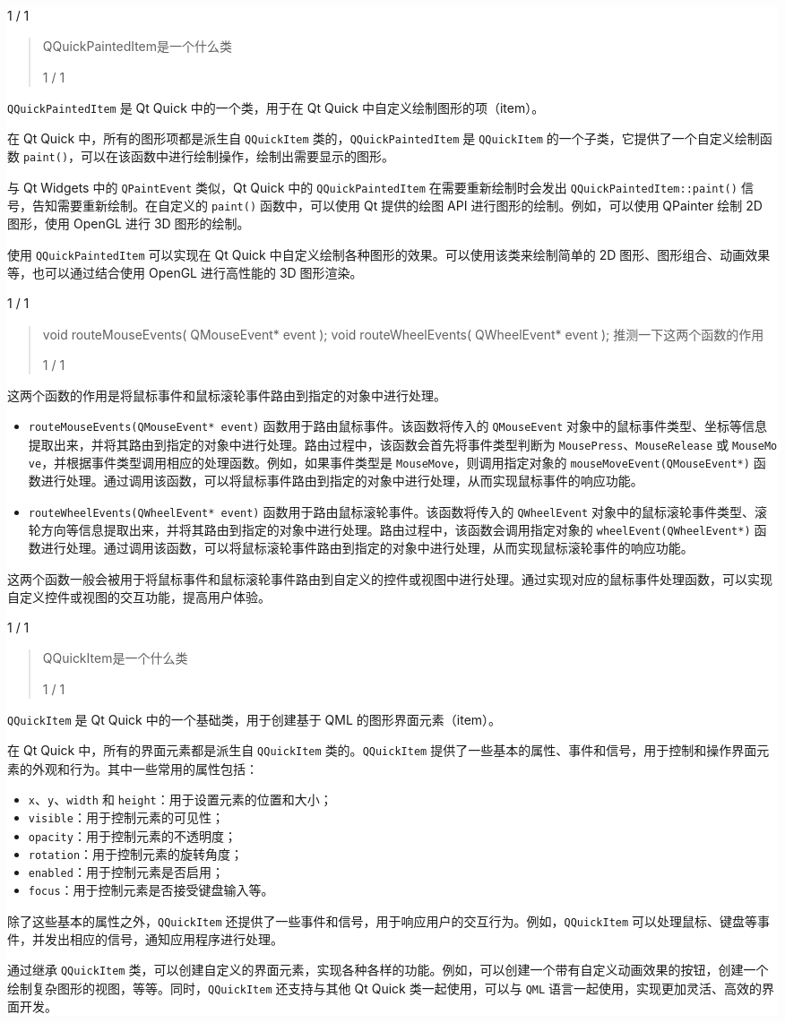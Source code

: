 1 / 1

> QQuickPaintedItem是一个什么类
> 
> 1 / 1

`QQuickPaintedItem` 是 Qt Quick 中的一个类，用于在 Qt Quick 中自定义绘制图形的项（item）。

在 Qt Quick 中，所有的图形项都是派生自 `QQuickItem` 类的，`QQuickPaintedItem` 是 `QQuickItem` 的一个子类，它提供了一个自定义绘制函数 `paint()`，可以在该函数中进行绘制操作，绘制出需要显示的图形。

与 Qt Widgets 中的 `QPaintEvent` 类似，Qt Quick 中的 `QQuickPaintedItem` 在需要重新绘制时会发出 `QQuickPaintedItem::paint()` 信号，告知需要重新绘制。在自定义的 `paint()` 函数中，可以使用 Qt 提供的绘图 API 进行图形的绘制。例如，可以使用 QPainter 绘制 2D 图形，使用 OpenGL 进行 3D 图形的绘制。

使用 `QQuickPaintedItem` 可以实现在 Qt Quick 中自定义绘制各种图形的效果。可以使用该类来绘制简单的 2D 图形、图形组合、动画效果等，也可以通过结合使用 OpenGL 进行高性能的 3D 图形渲染。

1 / 1

> void routeMouseEvents( QMouseEvent\* event ); void routeWheelEvents( QWheelEvent\* event ); 推测一下这两个函数的作用
> 
> 1 / 1

这两个函数的作用是将鼠标事件和鼠标滚轮事件路由到指定的对象中进行处理。

*   `routeMouseEvents(QMouseEvent* event)` 函数用于路由鼠标事件。该函数将传入的 `QMouseEvent` 对象中的鼠标事件类型、坐标等信息提取出来，并将其路由到指定的对象中进行处理。路由过程中，该函数会首先将事件类型判断为 `MousePress`、`MouseRelease` 或 `MouseMove`，并根据事件类型调用相应的处理函数。例如，如果事件类型是 `MouseMove`，则调用指定对象的 `mouseMoveEvent(QMouseEvent*)` 函数进行处理。通过调用该函数，可以将鼠标事件路由到指定的对象中进行处理，从而实现鼠标事件的响应功能。
    
*   `routeWheelEvents(QWheelEvent* event)` 函数用于路由鼠标滚轮事件。该函数将传入的 `QWheelEvent` 对象中的鼠标滚轮事件类型、滚轮方向等信息提取出来，并将其路由到指定的对象中进行处理。路由过程中，该函数会调用指定对象的 `wheelEvent(QWheelEvent*)` 函数进行处理。通过调用该函数，可以将鼠标滚轮事件路由到指定的对象中进行处理，从而实现鼠标滚轮事件的响应功能。
    

这两个函数一般会被用于将鼠标事件和鼠标滚轮事件路由到自定义的控件或视图中进行处理。通过实现对应的鼠标事件处理函数，可以实现自定义控件或视图的交互功能，提高用户体验。

1 / 1

> QQuickItem是一个什么类
> 
> 1 / 1

`QQuickItem` 是 Qt Quick 中的一个基础类，用于创建基于 QML 的图形界面元素（item）。

在 Qt Quick 中，所有的界面元素都是派生自 `QQuickItem` 类的。`QQuickItem` 提供了一些基本的属性、事件和信号，用于控制和操作界面元素的外观和行为。其中一些常用的属性包括：

*   `x`、`y`、`width` 和 `height`：用于设置元素的位置和大小；
*   `visible`：用于控制元素的可见性；
*   `opacity`：用于控制元素的不透明度；
*   `rotation`：用于控制元素的旋转角度；
*   `enabled`：用于控制元素是否启用；
*   `focus`：用于控制元素是否接受键盘输入等。

除了这些基本的属性之外，`QQuickItem` 还提供了一些事件和信号，用于响应用户的交互行为。例如，`QQuickItem` 可以处理鼠标、键盘等事件，并发出相应的信号，通知应用程序进行处理。

通过继承 `QQuickItem` 类，可以创建自定义的界面元素，实现各种各样的功能。例如，可以创建一个带有自定义动画效果的按钮，创建一个绘制复杂图形的视图，等等。同时，`QQuickItem` 还支持与其他 Qt Quick 类一起使用，可以与 `QML` 语言一起使用，实现更加灵活、高效的界面开发。
